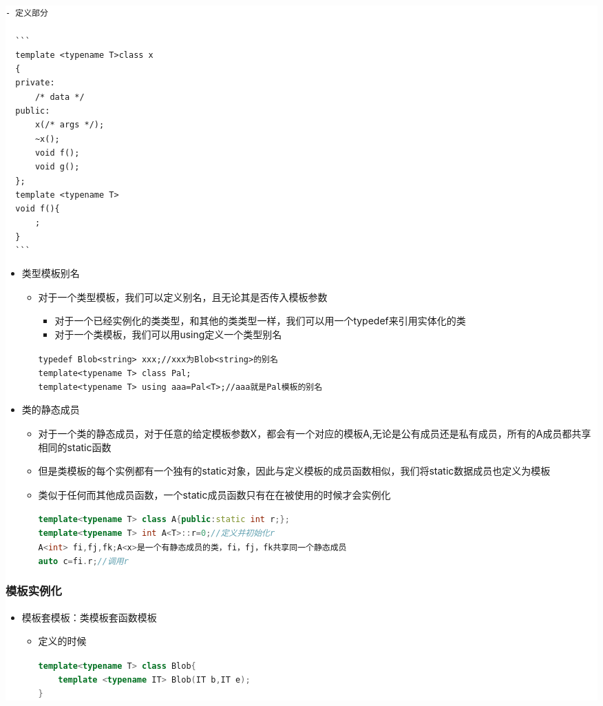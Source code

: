     - 定义部分

      ```
      template <typename T>class x
      {
      private:
          /* data */
      public:
          x(/* args */);
          ~x();
          void f();
          void g();
      };
      template <typename T> 
      void f(){
          ;
      }
      ```

- 类型模板别名

  - 对于一个类型模板，我们可以定义别名，且无论其是否传入模板参数

    - 对于一个已经实例化的类类型，和其他的类类型一样，我们可以用一个typedef来引用实体化的类
    - 对于一个类模板，我们可以用using定义一个类型别名

    ```++
    typedef Blob<string> xxx;//xxx为Blob<string>的别名
    template<typename T> class Pal;
    template<typename T> using aaa=Pal<T>;//aaa就是Pal模板的别名
    ```

- 类的静态成员

  - 对于一个类的静态成员，对于任意的给定模板参数X，都会有一个对应的模板A<X>,无论是公有成员还是私有成员，所有的A<X>成员都共享相同的static函数

  - 但是类模板的每个实例都有一个独有的static对象，因此与定义模板的成员函数相似，我们将static数据成员也定义为模板

  - 类似于任何而其他成员函数，一个static成员函数只有在在被使用的时候才会实例化

    ```c++
    template<typename T> class A{public:static int r;};
    template<typename T> int A<T>::r=0;//定义并初始化r
    A<int> fi,fj,fk;A<x>是一个有静态成员的类，fi，fj，fk共享同一个静态成员
    auto c=fi.r;//调用r
    ```

### 模板实例化

- 模板套模板：类模板套函数模板

  - 定义的时候

    ```c++
    template<typename T> class Blob{
    	template <typename IT> Blob(IT b,IT e);
    }
    ```
